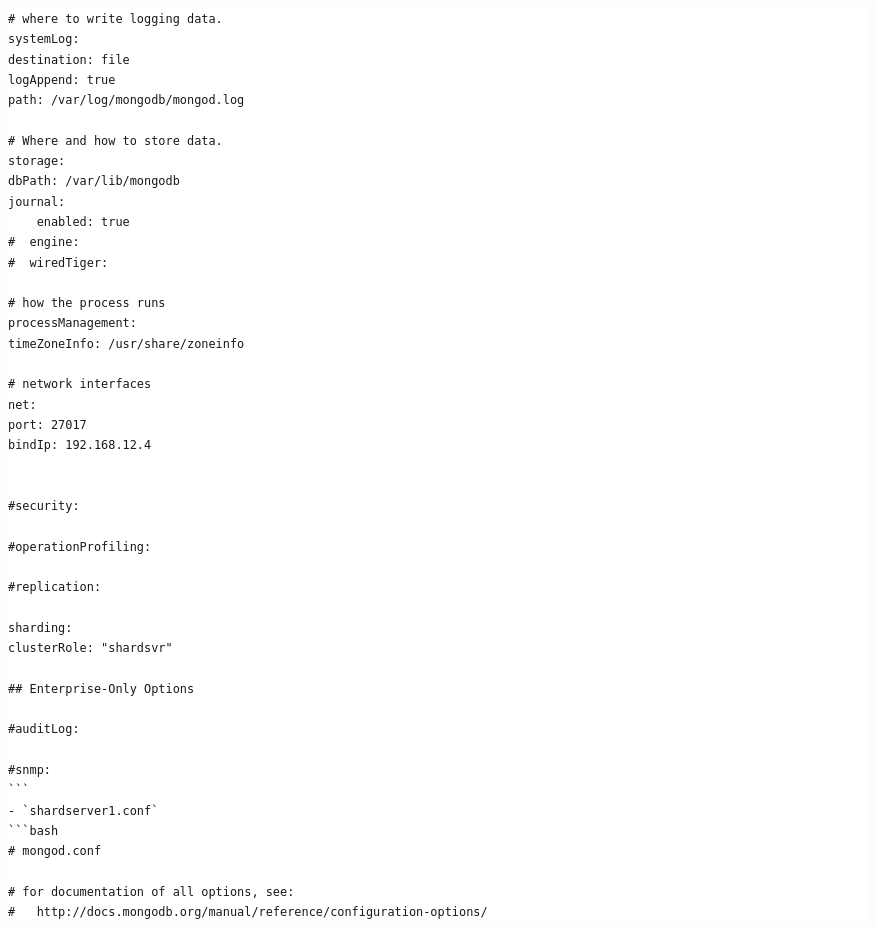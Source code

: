     # where to write logging data.
    systemLog:
    destination: file
    logAppend: true
    path: /var/log/mongodb/mongod.log

    # Where and how to store data.
    storage:
    dbPath: /var/lib/mongodb
    journal:
        enabled: true
    #  engine:
    #  wiredTiger:

    # how the process runs
    processManagement:
    timeZoneInfo: /usr/share/zoneinfo

    # network interfaces
    net:
    port: 27017
    bindIp: 192.168.12.4


    #security:

    #operationProfiling:

    #replication:

    sharding:
    clusterRole: "shardsvr"
    
    ## Enterprise-Only Options

    #auditLog:

    #snmp:
    ```
    - `shardserver1.conf`
    ```bash
    # mongod.conf

    # for documentation of all options, see:
    #   http://docs.mongodb.org/manual/reference/configuration-options/
